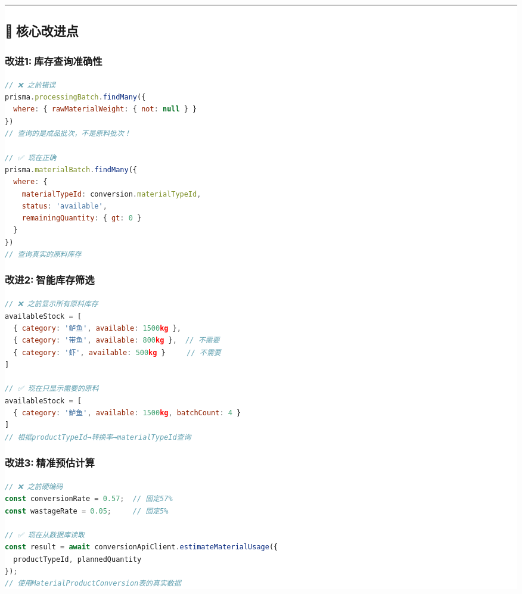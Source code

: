 
---

## 🎯 核心改进点

### **改进1: 库存查询准确性**
```javascript
// ❌ 之前错误
prisma.processingBatch.findMany({
  where: { rawMaterialWeight: { not: null } }
})
// 查询的是成品批次，不是原料批次！

// ✅ 现在正确
prisma.materialBatch.findMany({
  where: {
    materialTypeId: conversion.materialTypeId,
    status: 'available',
    remainingQuantity: { gt: 0 }
  }
})
// 查询真实的原料库存
```

### **改进2: 智能库存筛选**
```javascript
// ❌ 之前显示所有原料库存
availableStock = [
  { category: '鲈鱼', available: 1500kg },
  { category: '带鱼', available: 800kg },  // 不需要
  { category: '虾', available: 500kg }     // 不需要
]

// ✅ 现在只显示需要的原料
availableStock = [
  { category: '鲈鱼', available: 1500kg, batchCount: 4 }
]
// 根据productTypeId→转换率→materialTypeId查询
```

### **改进3: 精准预估计算**
```typescript
// ❌ 之前硬编码
const conversionRate = 0.57;  // 固定57%
const wastageRate = 0.05;     // 固定5%

// ✅ 现在从数据库读取
const result = await conversionApiClient.estimateMaterialUsage({
  productTypeId, plannedQuantity
});
// 使用MaterialProductConversion表的真实数据
```
